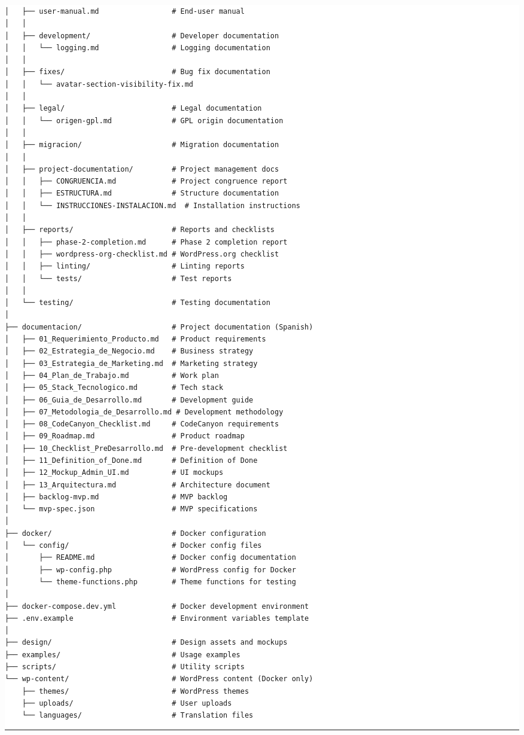 ```
│   ├── user-manual.md                 # End-user manual
│   │
│   ├── development/                   # Developer documentation
│   │   └── logging.md                 # Logging documentation
│   │
│   ├── fixes/                         # Bug fix documentation
│   │   └── avatar-section-visibility-fix.md
│   │
│   ├── legal/                         # Legal documentation
│   │   └── origen-gpl.md              # GPL origin documentation
│   │
│   ├── migracion/                     # Migration documentation
│   │
│   ├── project-documentation/         # Project management docs
│   │   ├── CONGRUENCIA.md             # Project congruence report
│   │   ├── ESTRUCTURA.md              # Structure documentation
│   │   └── INSTRUCCIONES-INSTALACION.md  # Installation instructions
│   │
│   ├── reports/                       # Reports and checklists
│   │   ├── phase-2-completion.md      # Phase 2 completion report
│   │   ├── wordpress-org-checklist.md # WordPress.org checklist
│   │   ├── linting/                   # Linting reports
│   │   └── tests/                     # Test reports
│   │
│   └── testing/                       # Testing documentation
│
├── documentacion/                     # Project documentation (Spanish)
│   ├── 01_Requerimiento_Producto.md   # Product requirements
│   ├── 02_Estrategia_de_Negocio.md    # Business strategy
│   ├── 03_Estrategia_de_Marketing.md  # Marketing strategy
│   ├── 04_Plan_de_Trabajo.md          # Work plan
│   ├── 05_Stack_Tecnologico.md        # Tech stack
│   ├── 06_Guia_de_Desarrollo.md       # Development guide
│   ├── 07_Metodologia_de_Desarrollo.md # Development methodology
│   ├── 08_CodeCanyon_Checklist.md     # CodeCanyon requirements
│   ├── 09_Roadmap.md                  # Product roadmap
│   ├── 10_Checklist_PreDesarrollo.md  # Pre-development checklist
│   ├── 11_Definition_of_Done.md       # Definition of Done
│   ├── 12_Mockup_Admin_UI.md          # UI mockups
│   ├── 13_Arquitectura.md             # Architecture document
│   ├── backlog-mvp.md                 # MVP backlog
│   └── mvp-spec.json                  # MVP specifications
│
├── docker/                            # Docker configuration
│   └── config/                        # Docker config files
│       ├── README.md                  # Docker config documentation
│       ├── wp-config.php              # WordPress config for Docker
│       └── theme-functions.php        # Theme functions for testing
│
├── docker-compose.dev.yml             # Docker development environment
├── .env.example                       # Environment variables template
│
├── design/                            # Design assets and mockups
├── examples/                          # Usage examples
├── scripts/                           # Utility scripts
└── wp-content/                        # WordPress content (Docker only)
    ├── themes/                        # WordPress themes
    ├── uploads/                       # User uploads
    └── languages/                     # Translation files
```

---